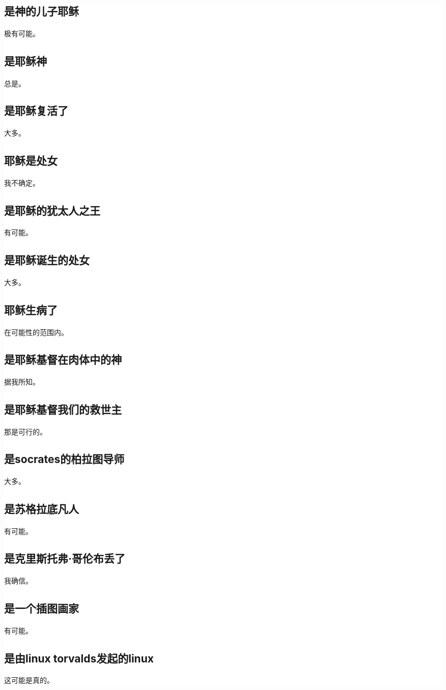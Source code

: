 ## 是神的儿子耶稣
极有可能。

## 是耶稣神
总是。

## 是耶稣复活了
大多。

## 耶稣是处女
我不确定。

## 是耶稣的犹太人之王
有可能。

## 是耶稣诞生的处女
大多。

## 耶稣生病了
在可能性的范围内。

## 是耶稣基督在肉体中的神
据我所知。

## 是耶稣基督我们的救世主
那是可行的。

## 是socrates的柏拉图导师
大多。

## 是苏格拉底凡人
有可能。

## 是克里斯托弗·哥伦布丢了
我确信。

## 是一个插图画家
有可能。

## 是由linux torvalds发起的linux
这可能是真的。
